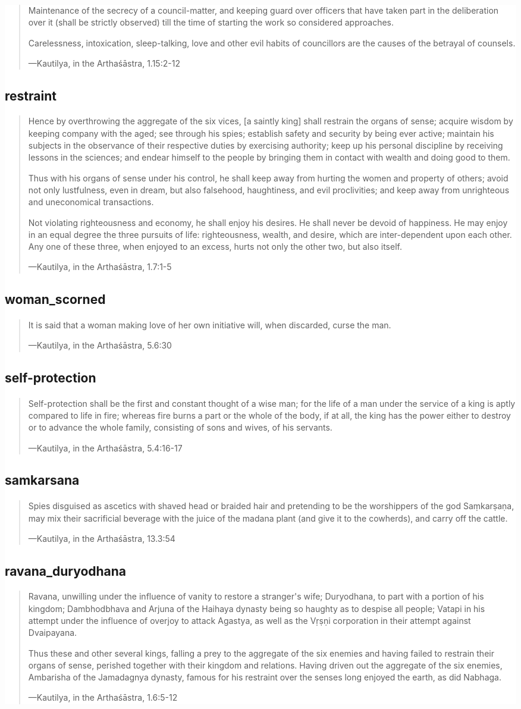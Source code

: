> Maintenance of the secrecy of a council-matter, and keeping guard over officers that have taken part in the deliberation over it (shall be strictly observed) till the time of starting the work so considered approaches.
> 
> Carelessness, intoxication, sleep-talking, love and other evil habits of councillors are the causes of the betrayal of counsels.
> 
> —Kautilya, in the Arthaśāstra, 1.15:2-12

## restraint
> Hence by overthrowing the aggregate of the six vices, [a saintly king] shall restrain the organs of sense; acquire wisdom by keeping company with the aged; see through his spies; establish safety and security by being ever active; maintain his subjects in the observance of their respective duties by exercising authority; keep up his personal discipline by receiving lessons in the sciences; and endear himself to the people by bringing them in contact with wealth and doing good to them.
> 
> Thus with his organs of sense under his control, he shall keep away from hurting the women and property of others; avoid not only lustfulness, even in dream, but also falsehood, haughtiness, and evil proclivities; and keep away from unrighteous and uneconomical transactions.
> 
> Not violating righteousness and economy, he shall enjoy his desires. He shall never be devoid of happiness. He may enjoy in an equal degree the three pursuits of life: righteousness, wealth, and desire, which are inter-dependent upon each other. Any one of these three, when enjoyed to an excess, hurts not only the other two, but also itself.
> 
> —Kautilya, in the Arthaśāstra, 1.7:1-5

## woman_scorned
> It is said that a woman making love of her own initiative will, when discarded, curse the man.
> 
> —Kautilya, in the Arthaśāstra, 5.6:30

## self-protection
> Self-protection shall be the first and constant thought of a wise man; for the life of a man under the service of a king is aptly compared to life in fire; whereas fire burns a part or the whole of the body, if at all, the king has the power either to destroy or to advance the whole family, consisting of sons and wives, of his servants.
> 
> —Kautilya, in the Arthaśāstra, 5.4:16-17

## samkarsana
> Spies disguised as ascetics with shaved head or braided hair and pretending to be the worshippers of the god Saṃkarṣaṇa, may mix their sacrificial beverage with the juice of the madana plant (and give it to the cowherds), and carry off the cattle.
> 
> —Kautilya, in the Arthaśāstra, 13.3:54

## ravana_duryodhana
> Ravana, unwilling under the influence of vanity to restore a stranger's wife; Duryodhana, to part with a portion of his kingdom; Dambhodbhava and Arjuna of the Haihaya dynasty being so haughty as to despise all people; Vatapi in his attempt under the influence of overjoy to attack Agastya, as well as the Vṛṣṇi corporation in their attempt against Dvaipayana.
> 
> Thus these and other several kings, falling a prey to the aggregate of the six enemies and having failed to restrain their organs of sense, perished together with their kingdom and relations. Having driven out the aggregate of the six enemies, Ambarisha of the Jamadagnya dynasty, famous for his restraint over the senses long enjoyed the earth, as did Nabhaga.
> 
> —Kautilya, in the Arthaśāstra, 1.6:5-12
